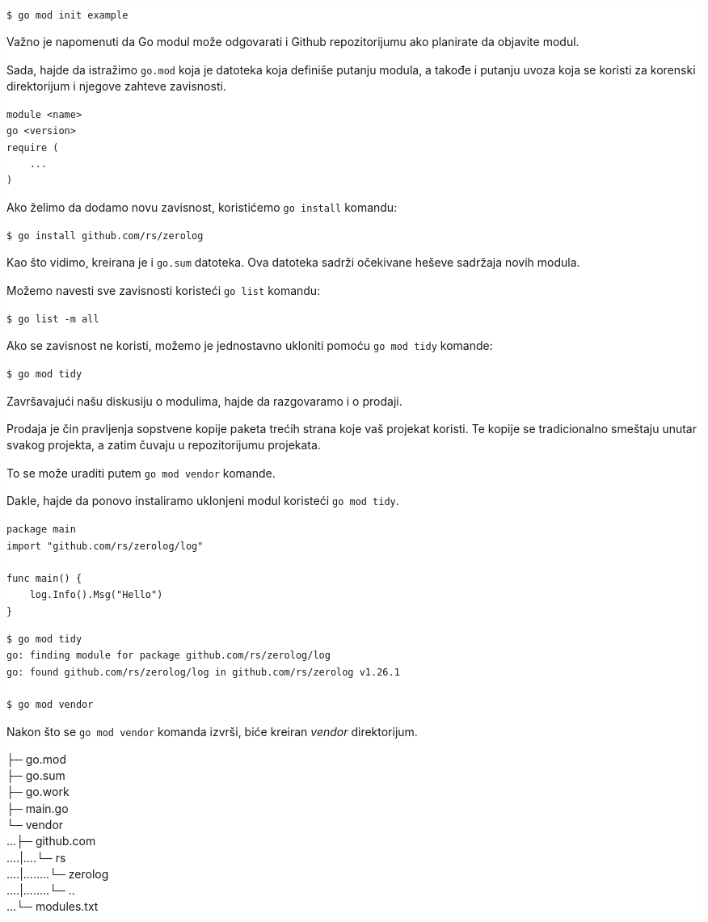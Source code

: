     $ go mod init example

Važno je napomenuti da Go modul može odgovarati i Github repozitorijumu ako planirate da objavite modul.

Sada, hajde da istražimo `go.mod` koja je datoteka koja definiše putanju modula, a takođe i putanju uvoza koja se koristi za korenski direktorijum i njegove zahteve zavisnosti.
```
module <name>
go <version>
require (
	...
)
```
Ako želimo da dodamo novu zavisnost, koristićemo `go install` komandu:

    $ go install github.com/rs/zerolog

Kao što vidimo, kreirana je i `go.sum` datoteka. Ova datoteka sadrži očekivane heševe sadržaja novih modula.

Možemo navesti sve zavisnosti koristeći `go list` komandu:

    $ go list -m all

Ako se zavisnost ne koristi, možemo je jednostavno ukloniti pomoću `go mod tidy` komande:

    $ go mod tidy

Završavajući našu diskusiju o modulima, hajde da razgovaramo i o prodaji.

Prodaja je čin pravljenja sopstvene kopije paketa trećih strana koje vaš projekat koristi. Te kopije se tradicionalno smeštaju unutar svakog projekta, a zatim čuvaju u repozitorijumu projekata.

To se može uraditi putem `go mod vendor` komande.

Dakle, hajde da ponovo instaliramo uklonjeni modul koristeći `go mod tidy`.
```
package main
import "github.com/rs/zerolog/log"

func main() {
	log.Info().Msg("Hello")
}
```
    $ go mod tidy
    go: finding module for package github.com/rs/zerolog/log
    go: found github.com/rs/zerolog/log in github.com/rs/zerolog v1.26.1

    $ go mod vendor

Nakon što se `go mod vendor` komanda izvrši, biće kreiran *vendor* direktorijum.

├─ go.mod <br>
├─ go.sum <br>
├─ go.work <br>
├─ main.go <br>
└─ vendor <br>
...├─ github.com <br>
....|....└─ rs <br>
....|........└─ zerolog <br>
....|........└─ .. <br>
...└─ modules.txt <br>
